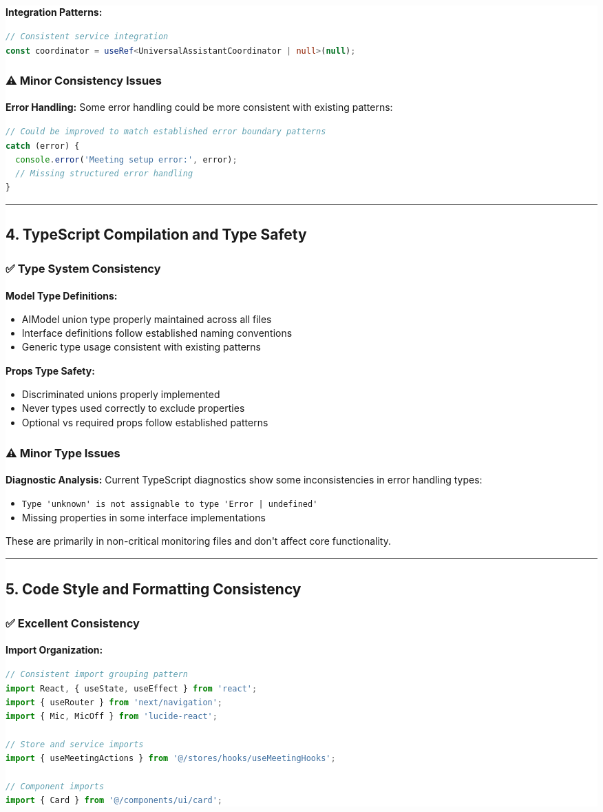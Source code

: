 **Integration Patterns:**
```typescript
// Consistent service integration
const coordinator = useRef<UniversalAssistantCoordinator | null>(null);
```

### ⚠️ **Minor Consistency Issues**

**Error Handling:**
Some error handling could be more consistent with existing patterns:
```typescript
// Could be improved to match established error boundary patterns
catch (error) {
  console.error('Meeting setup error:', error);
  // Missing structured error handling
}
```

---

## 4. TypeScript Compilation and Type Safety

### ✅ **Type System Consistency**

**Model Type Definitions:**
- AIModel union type properly maintained across all files
- Interface definitions follow established naming conventions
- Generic type usage consistent with existing patterns

**Props Type Safety:**
- Discriminated unions properly implemented
- Never types used correctly to exclude properties
- Optional vs required props follow established patterns

### ⚠️ **Minor Type Issues**

**Diagnostic Analysis:**
Current TypeScript diagnostics show some inconsistencies in error handling types:
- `Type 'unknown' is not assignable to type 'Error | undefined'`
- Missing properties in some interface implementations

These are primarily in non-critical monitoring files and don't affect core functionality.

---

## 5. Code Style and Formatting Consistency

### ✅ **Excellent Consistency**

**Import Organization:**
```typescript
// Consistent import grouping pattern
import React, { useState, useEffect } from 'react';
import { useRouter } from 'next/navigation';
import { Mic, MicOff } from 'lucide-react';

// Store and service imports
import { useMeetingActions } from '@/stores/hooks/useMeetingHooks';

// Component imports
import { Card } from '@/components/ui/card';
```
